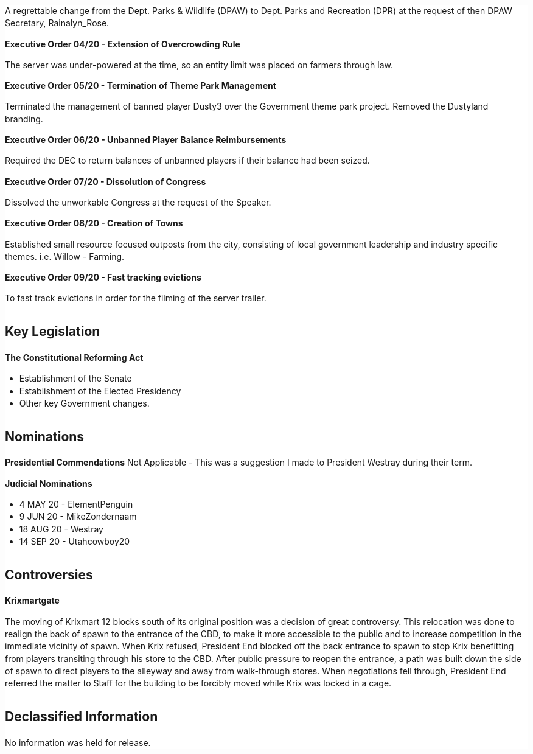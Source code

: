 A regrettable change from the Dept. Parks & Wildlife (DPAW) to Dept. Parks and Recreation (DPR) at the request of then DPAW Secretary, Rainalyn_Rose.

**Executive Order 04/20 - Extension of Overcrowding Rule**

The server was under-powered at the time, so an entity limit was placed on farmers through law.

**Executive Order 05/20 - Termination of Theme Park Management**

Terminated the management of banned player Dusty3 over the Government theme park project. Removed the Dustyland branding.

**Executive Order 06/20 - Unbanned Player Balance Reimbursements**

Required the DEC to return balances of unbanned players if their balance had been seized.

**Executive Order 07/20 - Dissolution of Congress**

Dissolved the unworkable Congress at the request of the Speaker.

**Executive Order 08/20 - Creation of Towns**

Established small resource focused outposts from the city, consisting of local government leadership and industry specific themes. i.e. Willow - Farming.

**Executive Order 09/20 - Fast tracking evictions**

To fast track evictions in order for the filming of the server trailer.

## Key Legislation

**The Constitutional Reforming Act**
- Establishment of the Senate
- Establishment of the Elected Presidency
- Other key Government changes.

## Nominations

**Presidential Commendations**
Not Applicable - This was a suggestion I made to President Westray during their term.

**Judicial Nominations**
- 4 MAY 20 - ElementPenguin
- 9 JUN 20 - MikeZondernaam
- 18 AUG 20 - Westray
- 14 SEP 20 - Utahcowboy20

## Controversies

**Krixmartgate**

The moving of Krixmart 12 blocks south of its original position was a decision of great controversy. This relocation was done to realign the back of spawn to the entrance of the CBD, to make it more accessible to the public and to increase competition in the immediate vicinity of spawn. When Krix refused, President End blocked off the back entrance to spawn to stop Krix benefitting from players transiting through his store to the CBD. After public pressure to reopen the entrance, a path was built down the side of spawn to direct players to the alleyway and away from walk-through stores. When negotiations fell through, President End referred the matter to Staff for the building to be forcibly moved while Krix was locked in a cage.

## Declassified Information

No information was held for release.

